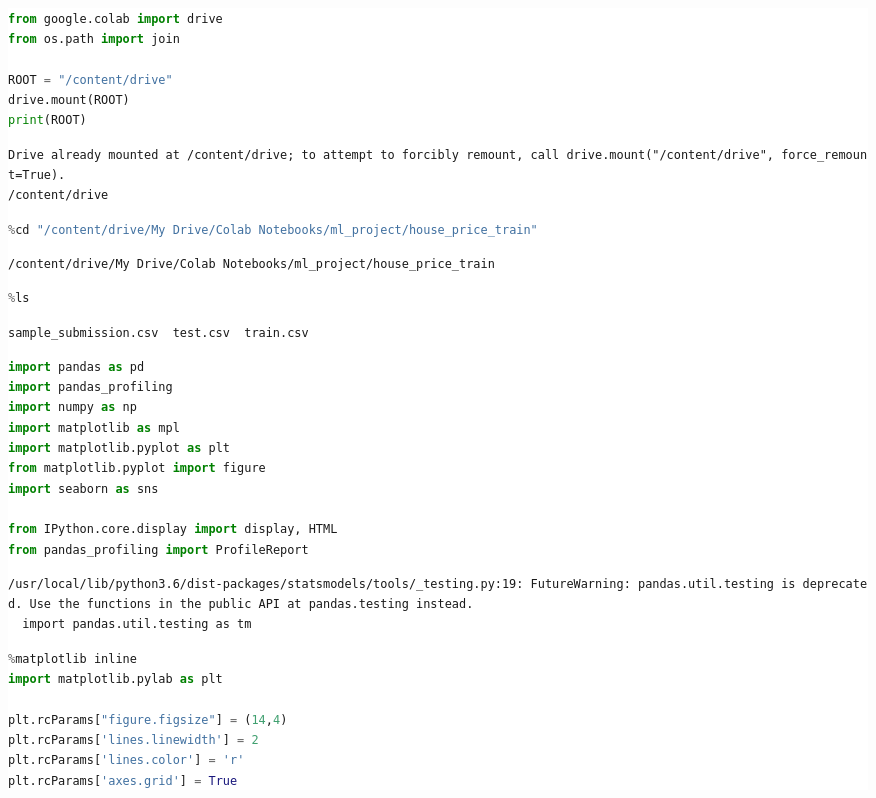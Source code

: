 ```python
from google.colab import drive
from os.path import join

ROOT = "/content/drive" 
drive.mount(ROOT)  
print(ROOT)
```

    Drive already mounted at /content/drive; to attempt to forcibly remount, call drive.mount("/content/drive", force_remount=True).
    /content/drive
    


```python
%cd "/content/drive/My Drive/Colab Notebooks/ml_project/house_price_train"
```

    /content/drive/My Drive/Colab Notebooks/ml_project/house_price_train
    


```python
%ls
```

    sample_submission.csv  test.csv  train.csv
    


```python
import pandas as pd
import pandas_profiling
import numpy as np
import matplotlib as mpl
import matplotlib.pyplot as plt
from matplotlib.pyplot import figure
import seaborn as sns

from IPython.core.display import display, HTML
from pandas_profiling import ProfileReport
```

    /usr/local/lib/python3.6/dist-packages/statsmodels/tools/_testing.py:19: FutureWarning: pandas.util.testing is deprecated. Use the functions in the public API at pandas.testing instead.
      import pandas.util.testing as tm
    


```python
%matplotlib inline
import matplotlib.pylab as plt

plt.rcParams["figure.figsize"] = (14,4)
plt.rcParams['lines.linewidth'] = 2
plt.rcParams['lines.color'] = 'r'
plt.rcParams['axes.grid'] = True 
```

